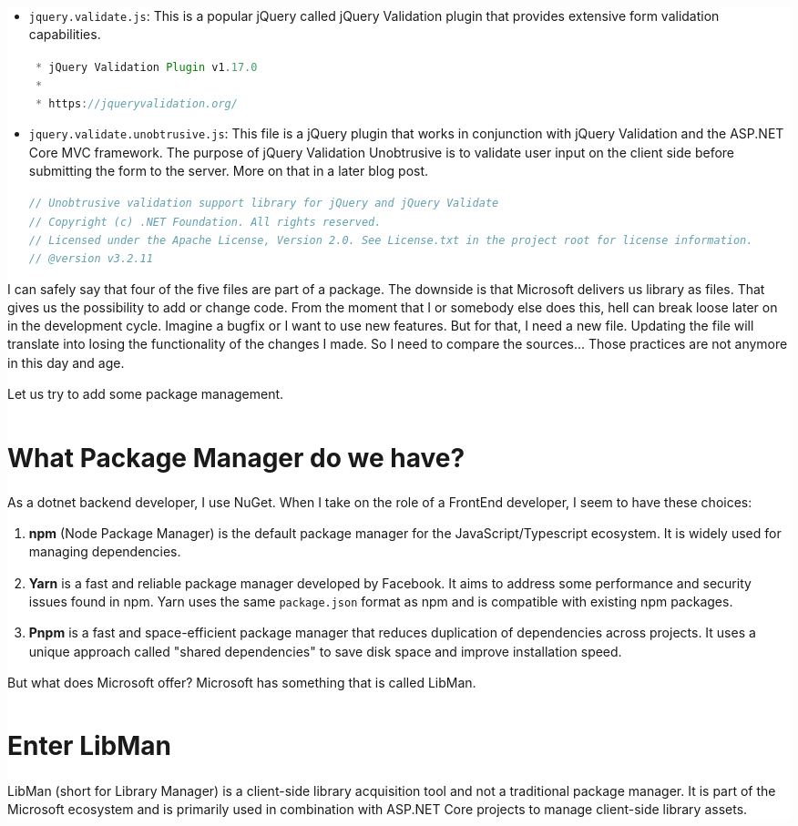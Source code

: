 * `jquery.validate.js`: This is a popular jQuery called jQuery Validation plugin that provides extensive form validation capabilities.
    
    ```typescript
     * jQuery Validation Plugin v1.17.0
     *
     * https://jqueryvalidation.org/
    ```
    
* `jquery.validate.unobtrusive.js`: This file is a jQuery plugin that works in conjunction with jQuery Validation and the ASP.NET Core MVC framework. The purpose of jQuery Validation Unobtrusive is to validate user input on the client side before submitting the form to the server. More on that in a later blog post.
    
    ```typescript
    // Unobtrusive validation support library for jQuery and jQuery Validate
    // Copyright (c) .NET Foundation. All rights reserved.
    // Licensed under the Apache License, Version 2.0. See License.txt in the project root for license information.
    // @version v3.2.11
    ```
    

I can safely say that four of the five files are part of a package. The downside is that Microsoft delivers us library as files. That gives us the possibility to add or change code. From the moment that I or somebody else does this, hell can break loose later on in the development cycle. Imagine a bugfix or I want to use new features. But for that, I need a new file. Updating the file will translate into losing the functionality of the changes I made. So I need to compare the sources... Those practices are not anymore in this day and age.

Let us try to add some package management.

# What Package Manager do we have?

As a dotnet backend developer, I use NuGet. When I take on the role of a FrontEnd developer, I seem to have these choices:

1. **npm** (Node Package Manager) is the default package manager for the JavaScript/Typescript ecosystem. It is widely used for managing dependencies.
    
2. **Yarn** is a fast and reliable package manager developed by Facebook. It aims to address some performance and security issues found in npm. Yarn uses the same `package.json` format as npm and is compatible with existing npm packages.
    
3. **Pnpm** is a fast and space-efficient package manager that reduces duplication of dependencies across projects. It uses a unique approach called "shared dependencies" to save disk space and improve installation speed.
    

But what does Microsoft offer? Microsoft has something that is called LibMan.

# Enter LibMan

LibMan (short for Library Manager) is a client-side library acquisition tool and not a traditional package manager. It is part of the Microsoft ecosystem and is primarily used in combination with ASP.NET Core projects to manage client-side library assets.
